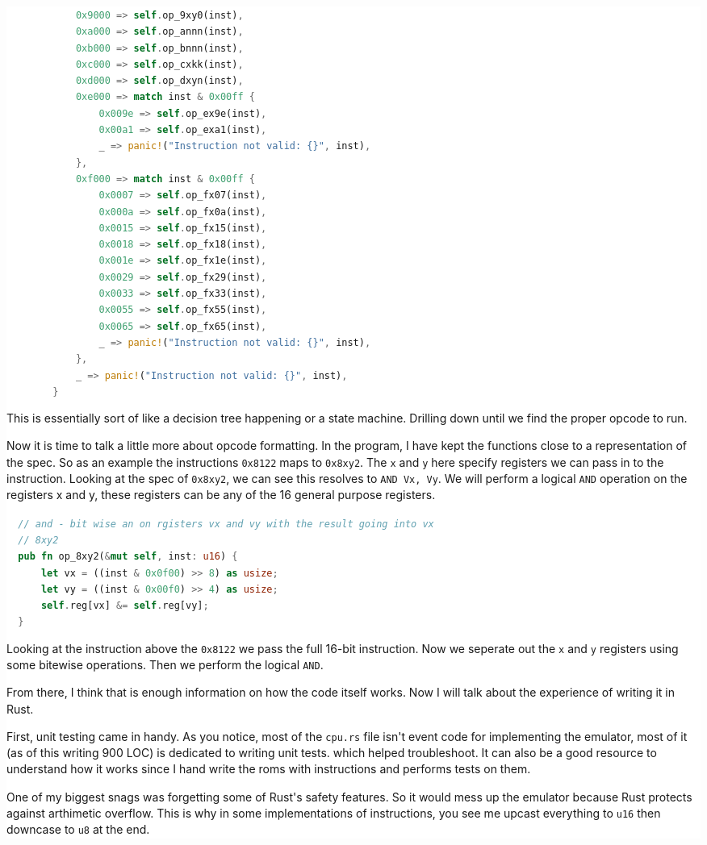```rust
            0x9000 => self.op_9xy0(inst),
            0xa000 => self.op_annn(inst),
            0xb000 => self.op_bnnn(inst),
            0xc000 => self.op_cxkk(inst),
            0xd000 => self.op_dxyn(inst),
            0xe000 => match inst & 0x00ff {
                0x009e => self.op_ex9e(inst),
                0x00a1 => self.op_exa1(inst),
                _ => panic!("Instruction not valid: {}", inst),
            },
            0xf000 => match inst & 0x00ff {
                0x0007 => self.op_fx07(inst),
                0x000a => self.op_fx0a(inst),
                0x0015 => self.op_fx15(inst),
                0x0018 => self.op_fx18(inst),
                0x001e => self.op_fx1e(inst),
                0x0029 => self.op_fx29(inst),
                0x0033 => self.op_fx33(inst),
                0x0055 => self.op_fx55(inst),
                0x0065 => self.op_fx65(inst),
                _ => panic!("Instruction not valid: {}", inst),
            },
            _ => panic!("Instruction not valid: {}", inst),
        }
```
This is essentially sort of like a decision tree happening or a state machine. Drilling down until we find the proper opcode to run.

Now it is time to talk a little more about opcode formatting. In the program, I have kept the functions close to a representation of the spec. So as an example the instructions `0x8122` maps to `0x8xy2`. The `x` and `y` here specify registers we can pass in to the instruction. Looking at the spec of `0x8xy2`, we can see this resolves to `AND Vx, Vy`. We will perform a logical `AND` operation on the registers x and y, these registers can be any of the 16 general purpose registers. 
```rust
  // and - bit wise an on rgisters vx and vy with the result going into vx
  // 8xy2
  pub fn op_8xy2(&mut self, inst: u16) {
      let vx = ((inst & 0x0f00) >> 8) as usize;
      let vy = ((inst & 0x00f0) >> 4) as usize;
      self.reg[vx] &= self.reg[vy];
  }
```
Looking at the instruction above the `0x8122` we pass the full 16-bit instruction. Now we seperate out the `x` and `y` registers using some bitewise operations. Then we perform the logical `AND`.

From there, I think that is enough information on how the code itself works. Now I will talk about the experience of writing it in Rust.

First, unit testing came in handy. As you notice, most of the `cpu.rs` file isn't event code for implementing the emulator, most of it (as of this writing 900 LOC) is dedicated to writing unit tests. which helped troubleshoot. It can also be a good resource to understand how it works since I hand write the roms with instructions and performs tests on them.

One of my biggest snags was forgetting some of Rust's safety features. So it would mess up the emulator because Rust protects against arthimetic overflow. This is why in some implementations of instructions, you see me upcast everything to `u16` then downcase to `u8` at the end. 
